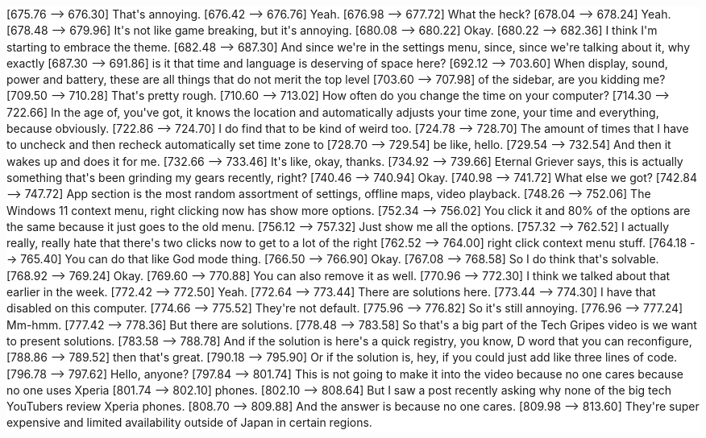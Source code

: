 [675.76 --> 676.30]  That's annoying.
[676.42 --> 676.76]  Yeah.
[676.98 --> 677.72]  What the heck?
[678.04 --> 678.24]  Yeah.
[678.48 --> 679.96]  It's not like game breaking, but it's annoying.
[680.08 --> 680.22]  Okay.
[680.22 --> 682.36]  I think I'm starting to embrace the theme.
[682.48 --> 687.30]  And since we're in the settings menu, since, since we're talking about it, why exactly
[687.30 --> 691.86]  is it that time and language is deserving of space here?
[692.12 --> 703.60]  When display, sound, power and battery, these are all things that do not merit the top level
[703.60 --> 707.98]  of the sidebar, are you kidding me?
[709.50 --> 710.28]  That's pretty rough.
[710.60 --> 713.02]  How often do you change the time on your computer?
[714.30 --> 722.66]  In the age of, you've got, it knows the location and automatically adjusts your time zone, your time and everything, because obviously.
[722.86 --> 724.70]  I do find that to be kind of weird too.
[724.78 --> 728.70]  The amount of times that I have to uncheck and then recheck automatically set time zone to
[728.70 --> 729.54]  be like, hello.
[729.54 --> 732.54]  And then it wakes up and does it for me.
[732.66 --> 733.46]  It's like, okay, thanks.
[734.92 --> 739.66]  Eternal Griever says, this is actually something that's been grinding my gears recently, right?
[740.46 --> 740.94]  Okay.
[740.98 --> 741.72]  What else we got?
[742.84 --> 747.72]  App section is the most random assortment of settings, offline maps, video playback.
[748.26 --> 752.06]  The Windows 11 context menu, right clicking now has show more options.
[752.34 --> 756.02]  You click it and 80% of the options are the same because it just goes to the old menu.
[756.12 --> 757.32]  Just show me all the options.
[757.32 --> 762.52]  I actually really, really hate that there's two clicks now to get to a lot of the right
[762.52 --> 764.00]  right click context menu stuff.
[764.18 --> 765.40]  You can do that like God mode thing.
[766.50 --> 766.90]  Okay.
[767.08 --> 768.58]  So I do think that's solvable.
[768.92 --> 769.24]  Okay.
[769.60 --> 770.88]  You can also remove it as well.
[770.96 --> 772.30]  I think we talked about that earlier in the week.
[772.42 --> 772.50]  Yeah.
[772.64 --> 773.44]  There are solutions here.
[773.44 --> 774.30]  I have that disabled on this computer.
[774.66 --> 775.52]  They're not default.
[775.96 --> 776.82]  So it's still annoying.
[776.96 --> 777.24]  Mm-hmm.
[777.42 --> 778.36]  But there are solutions.
[778.48 --> 783.58]  So that's a big part of the Tech Gripes video is we want to present solutions.
[783.58 --> 788.78]  And if the solution is here's a quick registry, you know, D word that you can reconfigure,
[788.86 --> 789.52]  then that's great.
[790.18 --> 795.90]  Or if the solution is, hey, if you could just add like three lines of code.
[796.78 --> 797.62]  Hello, anyone?
[797.84 --> 801.74]  This is not going to make it into the video because no one cares because no one uses Xperia
[801.74 --> 802.10]  phones.
[802.10 --> 808.64]  But I saw a post recently asking why none of the big tech YouTubers review Xperia phones.
[808.70 --> 809.88]  And the answer is because no one cares.
[809.98 --> 813.60]  They're super expensive and limited availability outside of Japan in certain regions.